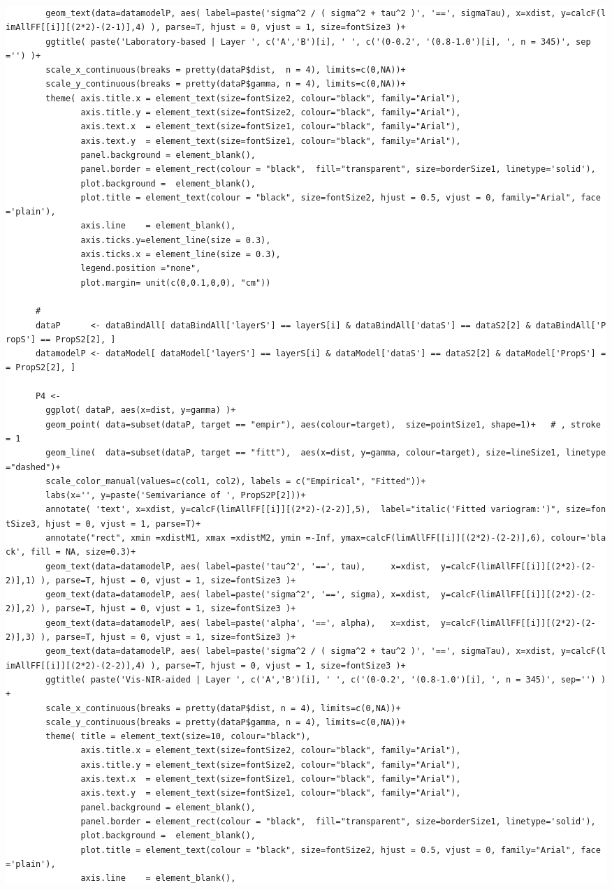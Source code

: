             geom_text(data=datamodelP, aes( label=paste('sigma^2 / ( sigma^2 + tau^2 )', '==', sigmaTau), x=xdist, y=calcF(limAllFF[[i]][(2*2)-(2-1)],4) ), parse=T, hjust = 0, vjust = 1, size=fontSize3 )+
            ggtitle( paste('Laboratory-based | Layer ', c('A','B')[i], ' ', c('(0-0.2', '(0.8-1.0')[i], ', n = 345)', sep='') )+
            scale_x_continuous(breaks = pretty(dataP$dist,  n = 4), limits=c(0,NA))+
            scale_y_continuous(breaks = pretty(dataP$gamma, n = 4), limits=c(0,NA))+
            theme( axis.title.x = element_text(size=fontSize2, colour="black", family="Arial"),
                   axis.title.y = element_text(size=fontSize2, colour="black", family="Arial"), 
                   axis.text.x  = element_text(size=fontSize1, colour="black", family="Arial"), 
                   axis.text.y  = element_text(size=fontSize1, colour="black", family="Arial"),
                   panel.background = element_blank(),
                   panel.border = element_rect(colour = "black",  fill="transparent", size=borderSize1, linetype='solid'),
                   plot.background =  element_blank(),
                   plot.title = element_text(colour = "black", size=fontSize2, hjust = 0.5, vjust = 0, family="Arial", face='plain'),
                   axis.line    = element_blank(), 
                   axis.ticks.y=element_line(size = 0.3),
                   axis.ticks.x = element_line(size = 0.3),
                   legend.position ="none",
                   plot.margin= unit(c(0,0.1,0,0), "cm"))  

          #      
          dataP      <- dataBindAll[ dataBindAll['layerS'] == layerS[i] & dataBindAll['dataS'] == dataS2[2] & dataBindAll['PropS'] == PropS2[2], ]
          datamodelP <- dataModel[ dataModel['layerS'] == layerS[i] & dataModel['dataS'] == dataS2[2] & dataModel['PropS'] == PropS2[2], ]

          P4 <- 
            ggplot( dataP, aes(x=dist, y=gamma) )+
            geom_point( data=subset(dataP, target == "empir"), aes(colour=target),  size=pointSize1, shape=1)+   # , stroke = 1
            geom_line(  data=subset(dataP, target == "fitt"),  aes(x=dist, y=gamma, colour=target), size=lineSize1, linetype="dashed")+
            scale_color_manual(values=c(col1, col2), labels = c("Empirical", "Fitted"))+
            labs(x='', y=paste('Semivariance of ', PropS2P[2]))+
            annotate( 'text', x=xdist, y=calcF(limAllFF[[i]][(2*2)-(2-2)],5),  label="italic('Fitted variogram:')", size=fontSize3, hjust = 0, vjust = 1, parse=T)+
            annotate("rect", xmin =xdistM1, xmax =xdistM2, ymin =-Inf, ymax=calcF(limAllFF[[i]][(2*2)-(2-2)],6), colour='black', fill = NA, size=0.3)+
            geom_text(data=datamodelP, aes( label=paste('tau^2', '==', tau),     x=xdist,  y=calcF(limAllFF[[i]][(2*2)-(2-2)],1) ), parse=T, hjust = 0, vjust = 1, size=fontSize3 )+
            geom_text(data=datamodelP, aes( label=paste('sigma^2', '==', sigma), x=xdist,  y=calcF(limAllFF[[i]][(2*2)-(2-2)],2) ), parse=T, hjust = 0, vjust = 1, size=fontSize3 )+
            geom_text(data=datamodelP, aes( label=paste('alpha', '==', alpha),   x=xdist,  y=calcF(limAllFF[[i]][(2*2)-(2-2)],3) ), parse=T, hjust = 0, vjust = 1, size=fontSize3 )+
            geom_text(data=datamodelP, aes( label=paste('sigma^2 / ( sigma^2 + tau^2 )', '==', sigmaTau), x=xdist, y=calcF(limAllFF[[i]][(2*2)-(2-2)],4) ), parse=T, hjust = 0, vjust = 1, size=fontSize3 )+
            ggtitle( paste('Vis-NIR-aided | Layer ', c('A','B')[i], ' ', c('(0-0.2', '(0.8-1.0')[i], ', n = 345)', sep='') )+
            scale_x_continuous(breaks = pretty(dataP$dist, n = 4), limits=c(0,NA))+
            scale_y_continuous(breaks = pretty(dataP$gamma, n = 4), limits=c(0,NA))+
            theme( title = element_text(size=10, colour="black"),
                   axis.title.x = element_text(size=fontSize2, colour="black", family="Arial"),
                   axis.title.y = element_text(size=fontSize2, colour="black", family="Arial"), 
                   axis.text.x  = element_text(size=fontSize1, colour="black", family="Arial"), 
                   axis.text.y  = element_text(size=fontSize1, colour="black", family="Arial"),
                   panel.background = element_blank(),
                   panel.border = element_rect(colour = "black",  fill="transparent", size=borderSize1, linetype='solid'),
                   plot.background =  element_blank(),
                   plot.title = element_text(colour = "black", size=fontSize2, hjust = 0.5, vjust = 0, family="Arial", face='plain'),
                   axis.line    = element_blank(), 